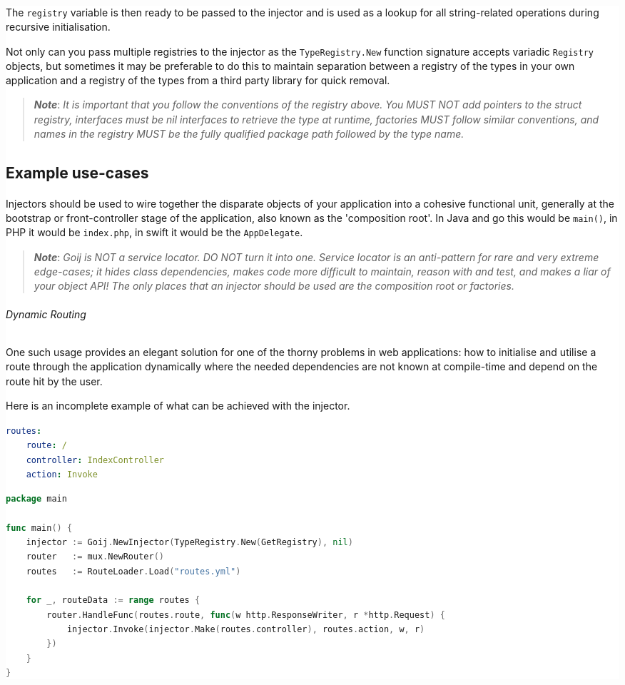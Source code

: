 The `registry` variable is then ready to be passed to the injector and is used as a lookup for all string-related
operations during recursive initialisation.

Not only can you pass multiple registries to the injector as the `TypeRegistry.New` function signature accepts variadic 
`Registry` objects, but sometimes it may be preferable to do this to maintain separation between a registry of the types
in your own application and a registry of the types from a third party library for quick removal.

> ***Note***: *It is important that you follow the conventions of the registry above. You MUST NOT add pointers to the struct 
registry, interfaces must be nil interfaces to retrieve the type at runtime, factories MUST follow similar 
conventions, and names in the registry MUST be the fully qualified package path followed by the type name.*

## Example use-cases

Injectors should be used to wire together the disparate objects of your application into a cohesive functional unit,
generally at the bootstrap or front-controller stage of the application, also known as the 'composition root'. In Java 
and go this would be `main()`, in PHP it would be `index.php`, in swift it would be the `AppDelegate`.

> ***Note***: *Goij is NOT a service locator. DO NOT turn it into one. Service locator is an anti-pattern for rare and
very extreme edge-cases; it hides class dependencies, makes code more difficult to maintain, reason with and test, and
makes a liar of your object API! The only places that an injector should be used are the composition root or factories.*

###### Dynamic Routing

One such usage provides an elegant solution for one of the thorny problems in web applications: how to initialise and
utilise a route through the application dynamically where the needed dependencies are not known at compile-time and 
depend on the route hit by the user.

Here is an incomplete example of what can be achieved with the injector.

```yaml
routes:
    route: /
    controller: IndexController
    action: Invoke
```

```go
package main

func main() {
    injector := Goij.NewInjector(TypeRegistry.New(GetRegistry), nil)
    router   := mux.NewRouter()
    routes   := RouteLoader.Load("routes.yml")
	
    for _, routeData := range routes {
        router.HandleFunc(routes.route, func(w http.ResponseWriter, r *http.Request) {
            injector.Invoke(injector.Make(routes.controller), routes.action, w, r)
        })
    }
}
```
